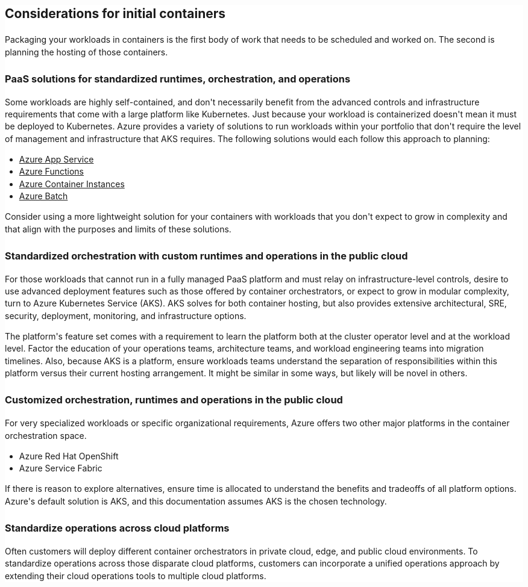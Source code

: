 ## Considerations for initial containers

Packaging your workloads in containers is the first body of work that needs to be scheduled and worked on. The second is planning the hosting of those containers.

### PaaS solutions for standardized runtimes, orchestration, and operations

Some workloads are highly self-contained, and don't necessarily benefit from the advanced controls and infrastructure requirements that come with a large platform like Kubernetes. Just because your workload is containerized doesn't mean it must be deployed to Kubernetes. Azure provides a variety of solutions to run workloads within your portfolio that don't require the level of management and infrastructure that AKS requires. The following solutions would each follow this approach to planning:

- [Azure App Service](/azure/app-service/)
- [Azure Functions](/azure/azure-functions/functions-overview)
- [Azure Container Instances](/azure/container-instances/container-instances-overview)
- [Azure Batch](/azure/batch/batch-technical-overview)

Consider using a more lightweight solution for your containers with workloads that you don't expect to grow in complexity and that align with the purposes and limits of these solutions.

### Standardized orchestration with custom runtimes and operations in the public cloud

For those workloads that cannot run in a fully managed PaaS platform and must relay on infrastructure-level controls, desire to use advanced deployment features such as those offered by container orchestrators, or expect to grow in modular complexity, turn to Azure Kubernetes Service (AKS). AKS solves for both container hosting, but also provides extensive architectural, SRE, security, deployment, monitoring, and infrastructure options.

The platform's feature set comes with a requirement to learn the platform both at the cluster operator level and at the workload level. Factor the education of your operations teams, architecture teams, and workload engineering teams into migration timelines. Also, because AKS is a platform, ensure workloads teams understand the separation of responsibilities within this platform versus their current hosting arrangement. It might be similar in some ways, but likely will be novel in others.

### Customized orchestration, runtimes and operations in the public cloud

For very specialized workloads or specific organizational requirements, Azure offers two other major platforms in the container orchestration space.

- Azure Red Hat OpenShift
- Azure Service Fabric

If there is reason to explore alternatives, ensure time is allocated to understand the benefits and tradeoffs of all platform options. Azure's default solution is AKS, and this documentation assumes AKS is the chosen technology.

### Standardize operations across cloud platforms

Often customers will deploy different container orchestrators in private cloud, edge, and public cloud environments. To standardize operations across those disparate cloud platforms, customers can incorporate a unified operations approach by extending their cloud operations tools to multiple cloud platforms.
